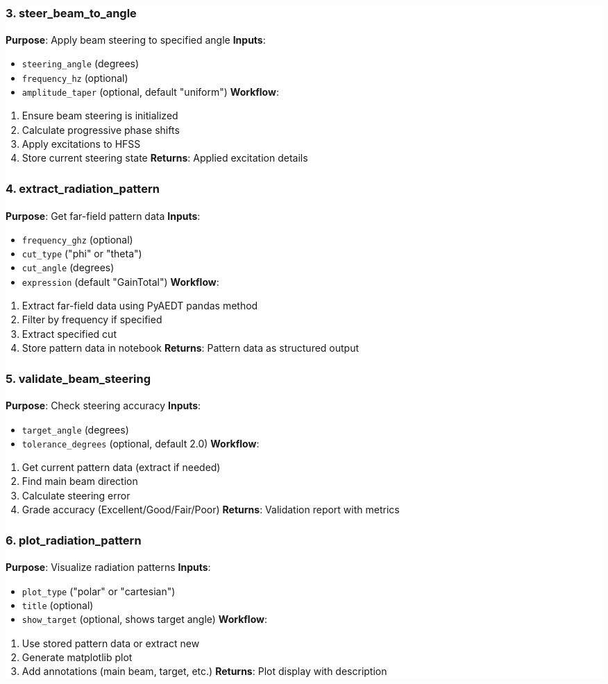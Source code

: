 ### 3. **steer_beam_to_angle**
**Purpose**: Apply beam steering to specified angle
**Inputs**:
- `steering_angle` (degrees)
- `frequency_hz` (optional)
- `amplitude_taper` (optional, default "uniform")
**Workflow**:
1. Ensure beam steering is initialized
2. Calculate progressive phase shifts
3. Apply excitations to HFSS
4. Store current steering state
**Returns**: Applied excitation details

### 4. **extract_radiation_pattern**
**Purpose**: Get far-field pattern data
**Inputs**:
- `frequency_ghz` (optional)
- `cut_type` ("phi" or "theta")
- `cut_angle` (degrees)
- `expression` (default "GainTotal")
**Workflow**:
1. Extract far-field data using PyAEDT pandas method
2. Filter by frequency if specified
3. Extract specified cut
4. Store pattern data in notebook
**Returns**: Pattern data as structured output

### 5. **validate_beam_steering**
**Purpose**: Check steering accuracy
**Inputs**:
- `target_angle` (degrees)
- `tolerance_degrees` (optional, default 2.0)
**Workflow**:
1. Get current pattern data (extract if needed)
2. Find main beam direction
3. Calculate steering error
4. Grade accuracy (Excellent/Good/Fair/Poor)
**Returns**: Validation report with metrics

### 6. **plot_radiation_pattern**
**Purpose**: Visualize radiation patterns
**Inputs**:
- `plot_type` ("polar" or "cartesian")
- `title` (optional)
- `show_target` (optional, shows target angle)
**Workflow**:
1. Use stored pattern data or extract new
2. Generate matplotlib plot
3. Add annotations (main beam, target, etc.)
**Returns**: Plot display with description
